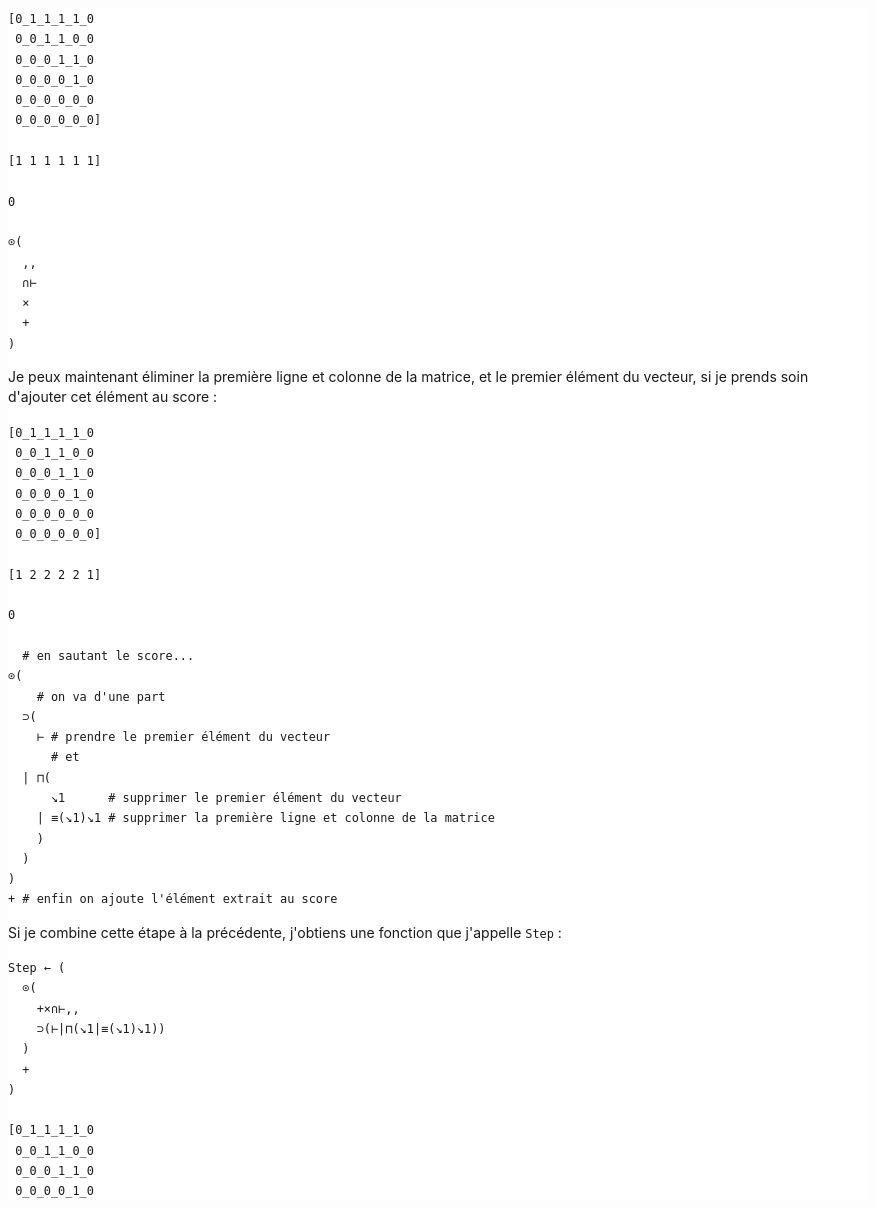 ```
[0_1_1_1_1_0
 0_0_1_1_0_0
 0_0_0_1_1_0
 0_0_0_0_1_0
 0_0_0_0_0_0
 0_0_0_0_0_0]

[1 1 1 1 1 1]

0

⊙(
  ,,
  ∩⊢
  ×
  +
)
```

Je peux maintenant éliminer la première ligne et colonne de la matrice, et le premier élément du vecteur, si je prends soin d'ajouter cet élément au score :

```
[0_1_1_1_1_0
 0_0_1_1_0_0
 0_0_0_1_1_0
 0_0_0_0_1_0
 0_0_0_0_0_0
 0_0_0_0_0_0]

[1 2 2 2 2 1]

0

  # en sautant le score...
⊙(
    # on va d'une part
  ⊃(
    ⊢ # prendre le premier élément du vecteur
      # et
  | ⊓(
      ↘1      # supprimer le premier élément du vecteur
    | ≡(↘1)↘1 # supprimer la première ligne et colonne de la matrice
    )
  )
)
+ # enfin on ajoute l'élément extrait au score

```

Si je combine cette étape à la précédente, j'obtiens une fonction que j'appelle `Step` :

```
Step ← (
  ⊙(
    +×∩⊢,,
    ⊃(⊢|⊓(↘1|≡(↘1)↘1))
  )
  +
)

[0_1_1_1_1_0
 0_0_1_1_0_0
 0_0_0_1_1_0
 0_0_0_0_1_0
```